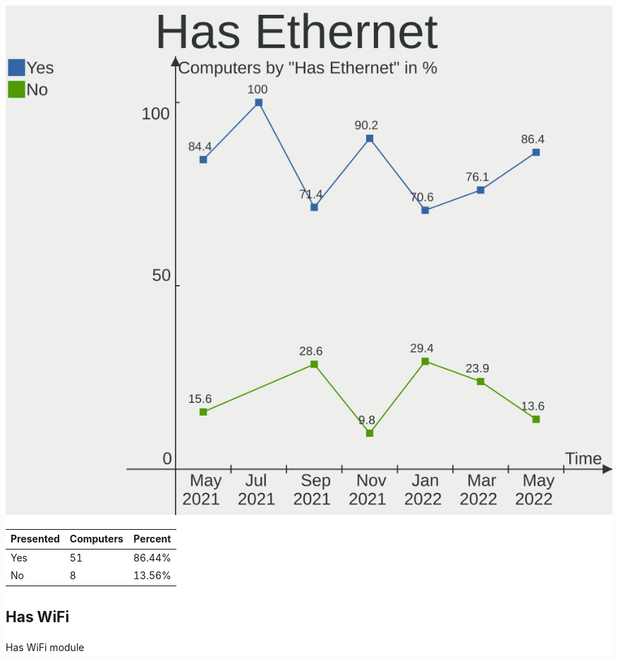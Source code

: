 ![Has Ethernet](./images/line_chart/node_has_ethernet.svg)

| Presented | Computers | Percent |
|-----------|-----------|---------|
| Yes       | 51        | 86.44%  |
| No        | 8         | 13.56%  |

Has WiFi
--------

Has WiFi module
